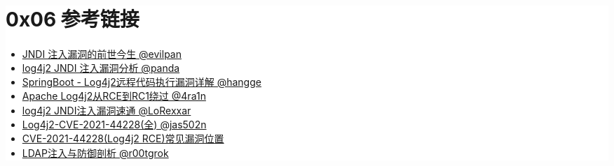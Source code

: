```
```

# 0x06 参考链接
- [JNDI 注入漏洞的前世今生 @evilpan](https://mp.weixin.qq.com/s/vnMU-GQgNEVdi2hr839jOA)
- [log4j2 JNDI 注入漏洞分析 @panda](https://www.cnpanda.net/sec/1114.html)
- [SpringBoot - Log4j2远程代码执行漏洞详解 @hangge](https://www.hangge.com/blog/cache/detail_3153.html)
- [Apache Log4j2从RCE到RC1绕过 @4ra1n](https://xz.aliyun.com/t/10649)
- [log4j2 JNDI注入漏洞速通 @LoRexxar](https://lorexxar.cn/2021/12/10/log4j2-jndi/)
- [Log4j2-CVE-2021-44228(全) @jas502n](https://github.com/jas502n/Log4j2-CVE-2021-44228)
- [CVE-2021-44228(Log4j2 RCE)常见漏洞位置](https://blog.wanghw.cn/security/cve-2021-44228-vul-location.html)
- [LDAP注入与防御剖析 @r00tgrok](http://drops.leesec.com/#!/drops/155.LDAP%E6%B3%A8%E5%85%A5%E4%B8%8E%E9%98%B2%E5%BE%A1%E5%89%96%E6%9E%90)
